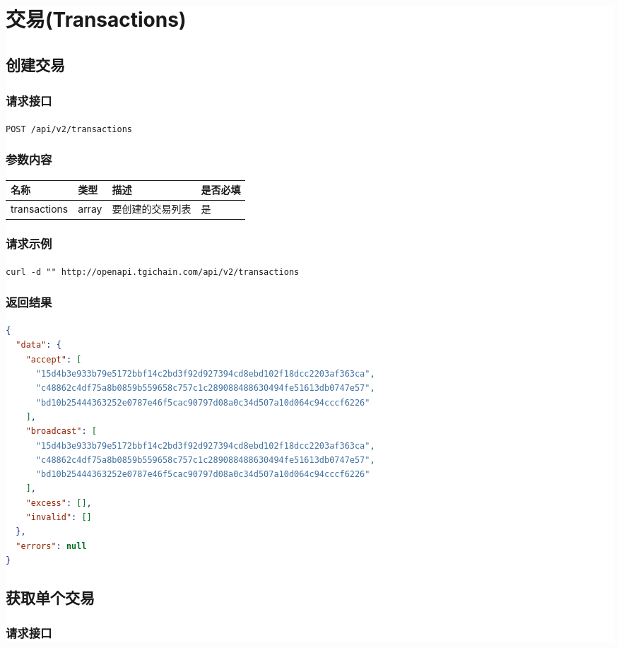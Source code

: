 # 交易(Transactions)



## 创建交易

### 请求接口

```text
POST /api/v2/transactions
```

### 参数内容

| 名称 | 类型 | 描述 | 是否必填 |
| :--- | :--- | :--- | :--- |
| transactions | array | 要创建的交易列表 | 是 |

### 请求示例

```shell
curl -d "" http://openapi.tgichain.com/api/v2/transactions
```

### 返回结果

```json
{
  "data": {
    "accept": [
      "15d4b3e933b79e5172bbf14c2bd3f92d927394cd8ebd102f18dcc2203af363ca",
      "c48862c4df75a8b0859b559658c757c1c289088488630494fe51613db0747e57",
      "bd10b25444363252e0787e46f5cac90797d08a0c34d507a10d064c94cccf6226"
    ],
    "broadcast": [
      "15d4b3e933b79e5172bbf14c2bd3f92d927394cd8ebd102f18dcc2203af363ca",
      "c48862c4df75a8b0859b559658c757c1c289088488630494fe51613db0747e57",
      "bd10b25444363252e0787e46f5cac90797d08a0c34d507a10d064c94cccf6226"
    ],
    "excess": [],
    "invalid": []
  },
  "errors": null
}
```



## 获取单个交易

### 请求接口
